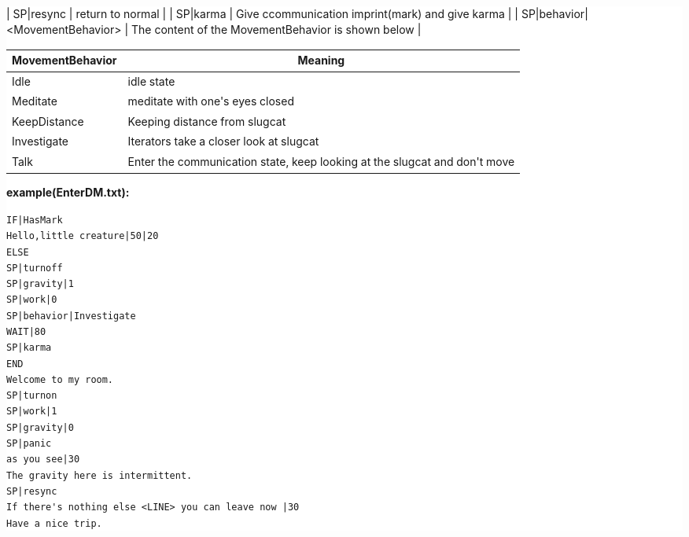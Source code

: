 | SP\|resync                        | return to normal                         |
| SP\|karma                         | Give ccommunication imprint(mark) and give karma         |
| SP\|behavior\|\<MovementBehavior> | The content of the MovementBehavior is shown below         |

| MovementBehavior   | Meaning                   |
|--------------------|----------------------|
| Idle               | idle state                 |
| Meditate           | meditate with one's eyes closed                 |
| KeepDistance       | Keeping distance from slugcat             |
| Investigate        | Iterators take a closer look at slugcat      |
| Talk               | Enter the communication state, keep looking at the slugcat and don't move |



**example(EnterDM.txt):**
```
IF|HasMark
Hello,little creature|50|20
ELSE
SP|turnoff
SP|gravity|1
SP|work|0
SP|behavior|Investigate
WAIT|80
SP|karma
END
Welcome to my room.
SP|turnon
SP|work|1
SP|gravity|0
SP|panic
as you see|30
The gravity here is intermittent.
SP|resync
If there's nothing else <LINE> you can leave now |30
Have a nice trip.
```